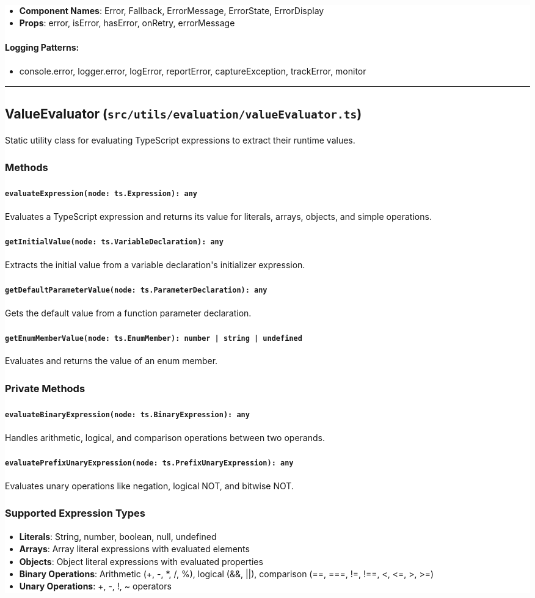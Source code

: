 - **Component Names**: Error, Fallback, ErrorMessage, ErrorState, ErrorDisplay
- **Props**: error, isError, hasError, onRetry, errorMessage

#### Logging Patterns:

- console.error, logger.error, logError, reportError, captureException, trackError, monitor

---

## ValueEvaluator (`src/utils/evaluation/valueEvaluator.ts`)

Static utility class for evaluating TypeScript expressions to extract their runtime values.

### Methods

#### `evaluateExpression(node: ts.Expression): any`

Evaluates a TypeScript expression and returns its value for literals, arrays, objects, and simple operations.

#### `getInitialValue(node: ts.VariableDeclaration): any`

Extracts the initial value from a variable declaration's initializer expression.

#### `getDefaultParameterValue(node: ts.ParameterDeclaration): any`

Gets the default value from a function parameter declaration.

#### `getEnumMemberValue(node: ts.EnumMember): number | string | undefined`

Evaluates and returns the value of an enum member.

### Private Methods

#### `evaluateBinaryExpression(node: ts.BinaryExpression): any`

Handles arithmetic, logical, and comparison operations between two operands.

#### `evaluatePrefixUnaryExpression(node: ts.PrefixUnaryExpression): any`

Evaluates unary operations like negation, logical NOT, and bitwise NOT.

### Supported Expression Types

- **Literals**: String, number, boolean, null, undefined
- **Arrays**: Array literal expressions with evaluated elements
- **Objects**: Object literal expressions with evaluated properties
- **Binary Operations**: Arithmetic (+, -, \*, /, %), logical (&&, ||), comparison (==, ===, !=, !==, <, <=, >, >=)
- **Unary Operations**: +, -, !, ~ operators

